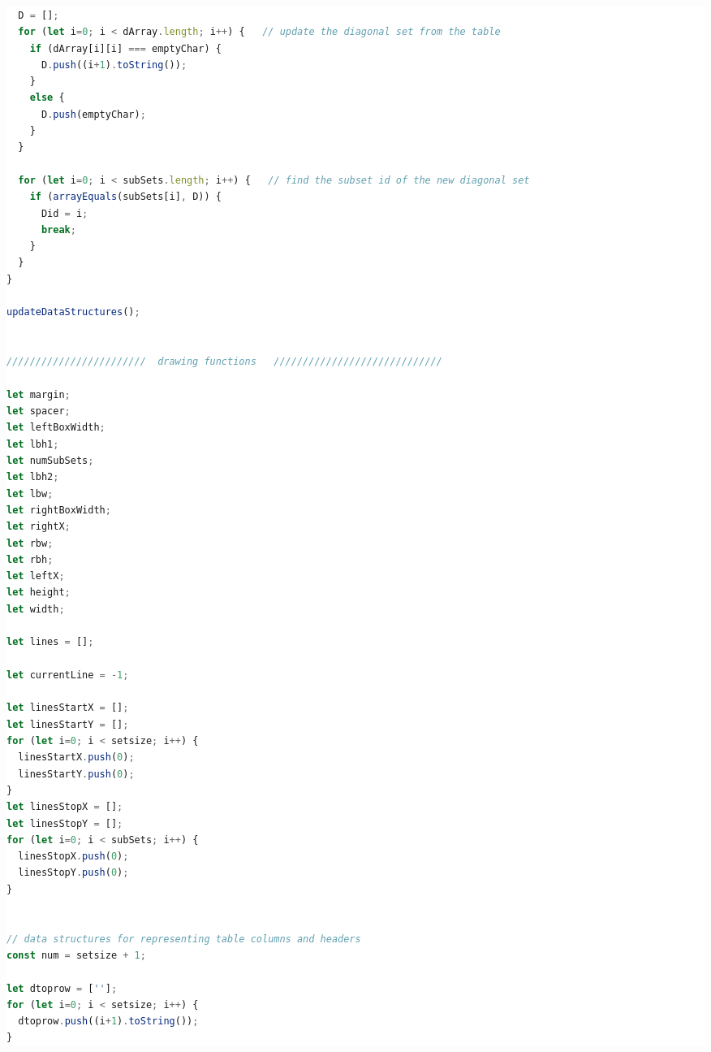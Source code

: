 ```javascript /autoplay/p5js
  D = [];
  for (let i=0; i < dArray.length; i++) {   // update the diagonal set from the table
    if (dArray[i][i] === emptyChar) {
      D.push((i+1).toString());      
    }
    else {
      D.push(emptyChar);
    }
  }

  for (let i=0; i < subSets.length; i++) {   // find the subset id of the new diagonal set
    if (arrayEquals(subSets[i], D)) {
      Did = i;
      break;
    }
  }
}

updateDataStructures();


////////////////////////  drawing functions   /////////////////////////////

let margin;
let spacer;
let leftBoxWidth;
let lbh1;            
let numSubSets;
let lbh2;
let lbw;
let rightBoxWidth;
let rightX;
let rbw;
let rbh;
let leftX;
let height;
let width;

let lines = [];

let currentLine = -1;

let linesStartX = [];
let linesStartY = [];
for (let i=0; i < setsize; i++) {
  linesStartX.push(0);
  linesStartY.push(0);
}
let linesStopX = [];
let linesStopY = [];
for (let i=0; i < subSets; i++) {
  linesStopX.push(0);
  linesStopY.push(0);
}


// data structures for representing table columns and headers
const num = setsize + 1;

let dtoprow = [''];
for (let i=0; i < setsize; i++) {
  dtoprow.push((i+1).toString());
}
```